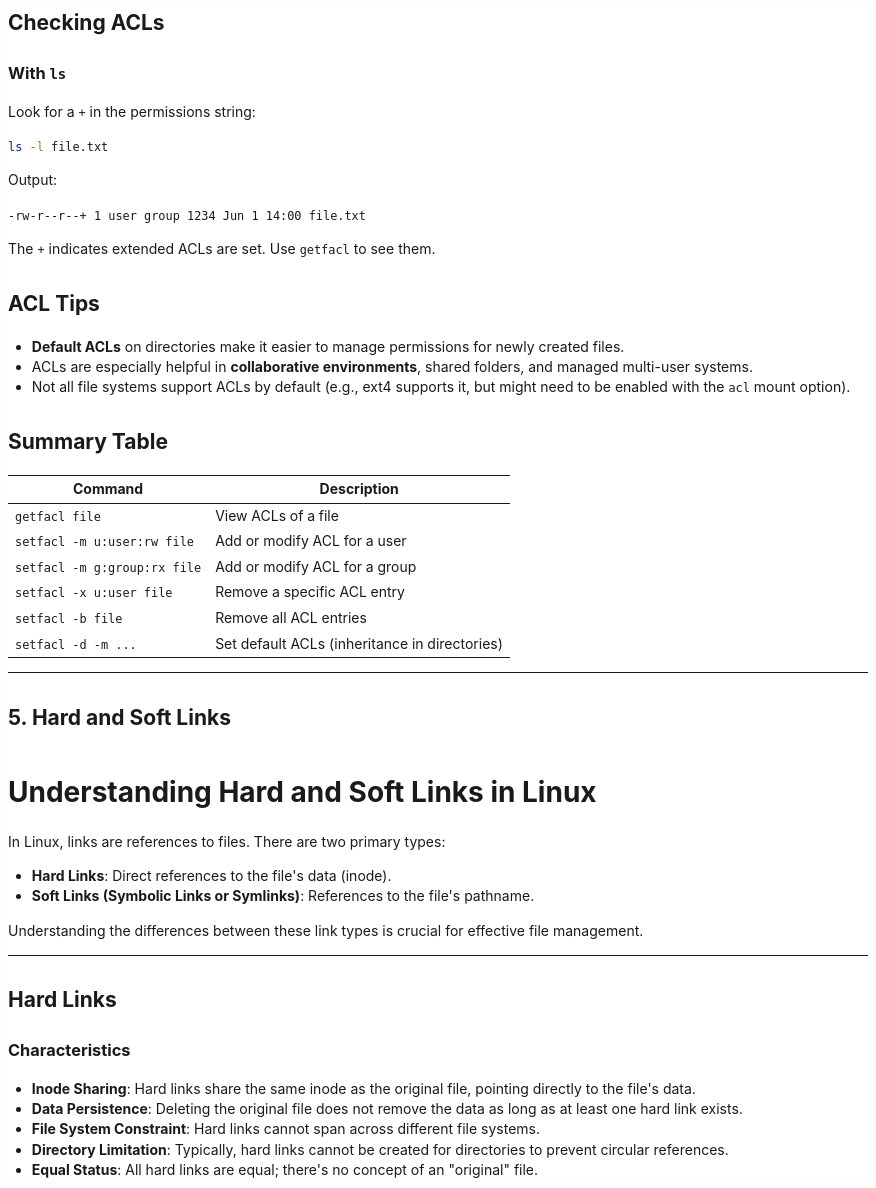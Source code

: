 ## Checking ACLs
### With `ls`
Look for a `+` in the permissions string:
```bash
ls -l file.txt
```

Output:
```bash
-rw-r--r--+ 1 user group 1234 Jun 1 14:00 file.txt
```
The `+` indicates extended ACLs are set. Use `getfacl` to see them.

## ACL Tips
- **Default ACLs** on directories make it easier to manage permissions for newly created files.
- ACLs are especially helpful in **collaborative environments**, shared folders, and managed multi-user systems.
- Not all file systems support ACLs by default (e.g., ext4 supports it, but might need to be enabled with the `acl` mount option).

## Summary Table
| Command                      | Description                                   |
|------------------------------|-----------------------------------------------|
| `getfacl file`               | View ACLs of a file                           |
| `setfacl -m u:user:rw file`  | Add or modify ACL for a user                  |
| `setfacl -m g:group:rx file` | Add or modify ACL for a group                 |
| `setfacl -x u:user file`     | Remove a specific ACL entry                   |
| `setfacl -b file`            | Remove all ACL entries                        |
| `setfacl -d -m ...`          | Set default ACLs (inheritance in directories) |

---

## 5. Hard and Soft Links

# Understanding Hard and Soft Links in Linux
In Linux, links are references to files. There are two primary types:

- **Hard Links**: Direct references to the file's data (inode).
- **Soft Links (Symbolic Links or Symlinks)**: References to the file's pathname.

Understanding the differences between these link types is crucial for effective file management.

---

## Hard Links
### Characteristics
- **Inode Sharing**: Hard links share the same inode as the original file, pointing directly to the file's data.
- **Data Persistence**: Deleting the original file does not remove the data as long as at least one hard link exists.
- **File System Constraint**: Hard links cannot span across different file systems.
- **Directory Limitation**: Typically, hard links cannot be created for directories to prevent circular references.
- **Equal Status**: All hard links are equal; there's no concept of an "original" file.

